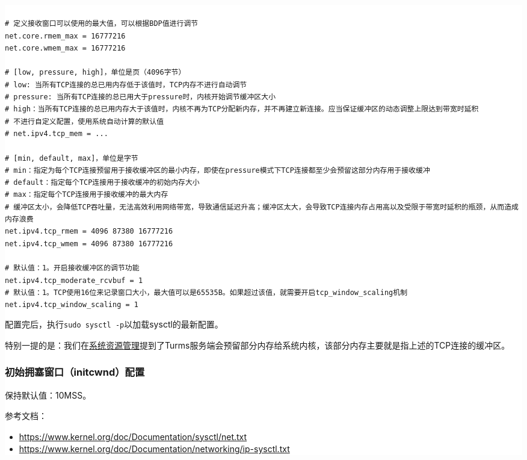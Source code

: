 ```

# 定义接收窗口可以使用的最大值，可以根据BDP值进行调节
net.core.rmem_max = 16777216
net.core.wmem_max = 16777216

# [low, pressure, high]，单位是页（4096字节）
# low: 当所有TCP连接的总已用内存低于该值时，TCP内存不进行自动调节
# pressure: 当所有TCP连接的总已用大于pressure时，内核开始调节缓冲区大小
# high：当所有TCP连接的总已用内存大于该值时，内核不再为TCP分配新内存，并不再建立新连接。应当保证缓冲区的动态调整上限达到带宽时延积
# 不进行自定义配置，使用系统自动计算的默认值
# net.ipv4.tcp_mem = ...

# [min, default, max]，单位是字节
# min：指定为每个TCP连接预留用于接收缓冲区的最小内存，即使在pressure模式下TCP连接都至少会预留这部分内存用于接收缓冲
# default：指定每个TCP连接用于接收缓冲的初始内存大小
# max：指定每个TCP连接用于接收缓冲的最大内存
# 缓冲区太小，会降低TCP吞吐量，无法高效利用网络带宽，导致通信延迟升高；缓冲区太大，会导致TCP连接内存占用高以及受限于带宽时延积的瓶颈，从而造成内存浪费
net.ipv4.tcp_rmem = 4096 87380 16777216
net.ipv4.tcp_wmem = 4096 87380 16777216

# 默认值：1。开启接收缓冲区的调节功能
net.ipv4.tcp_moderate_rcvbuf = 1
# 默认值：1。TCP使用16位来记录窗口大小，最大值可以是65535B。如果超过该值，就需要开启tcp_window_scaling机制
net.ipv4.tcp_window_scaling = 1
```

配置完后，执行`sudo sysctl -p`以加载sysctl的最新配置。

特别一提的是：我们在[系统资源管理](https://turms-im.github.io/docs/for-developers/system-resource-management.html#%E5%8F%AF%E6%8E%A7%E5%86%85%E5%AD%98-managed-memory-%E7%9A%84%E4%BD%BF%E7%94%A8)提到了Turms服务端会预留部分内存给系统内核，该部分内存主要就是指上述的TCP连接的缓冲区。

### 初始拥塞窗口（initcwnd）配置

保持默认值：10MSS。

参考文档：

* https://www.kernel.org/doc/Documentation/sysctl/net.txt
* https://www.kernel.org/doc/Documentation/networking/ip-sysctl.txt
